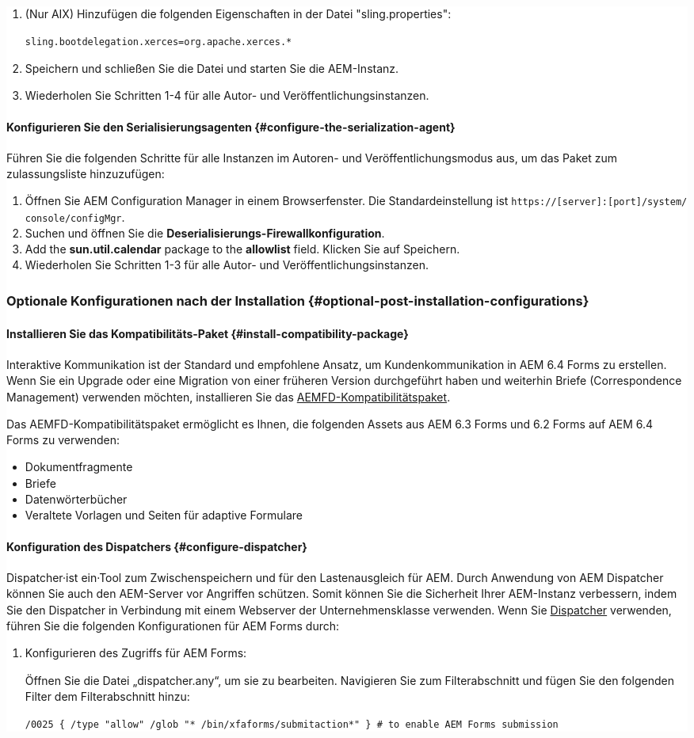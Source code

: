1. (Nur AIX) Hinzufügen die folgenden Eigenschaften in der Datei &quot;sling.properties&quot;:

   ```
   sling.bootdelegation.xerces=org.apache.xerces.*
   ```

1. Speichern und schließen Sie die Datei und starten Sie die AEM-Instanz.
1. Wiederholen Sie Schritten 1-4 für alle Autor- und Veröffentlichungsinstanzen.  

#### Konfigurieren Sie den Serialisierungsagenten {#configure-the-serialization-agent}

Führen Sie die folgenden Schritte für alle Instanzen im Autoren- und Veröffentlichungsmodus aus, um das Paket zum zulassungsliste hinzuzufügen:

1. Öffnen Sie AEM Configuration Manager in einem Browserfenster. Die Standardeinstellung ist `https://[server]:[port]/system/console/configMgr`.
1. Suchen und öffnen Sie die **Deserialisierungs-Firewallkonfiguration**.
1. Add the **sun.util.calendar** package to the **allowlist** field. Klicken Sie auf Speichern.
1. Wiederholen Sie Schritten 1-3 für alle Autor- und Veröffentlichungsinstanzen.  

### Optionale Konfigurationen nach der Installation {#optional-post-installation-configurations}

#### Installieren Sie das Kompatibilitäts-Paket {#install-compatibility-package}

Interaktive Kommunikation ist der Standard und empfohlene Ansatz, um Kundenkommunikation in AEM 6.4 Forms zu erstellen. Wenn Sie ein Upgrade oder eine Migration von einer früheren Version durchgeführt haben und weiterhin Briefe (Correspondence Management) verwenden möchten, installieren Sie das [AEMFD-Kompatibilitätspaket](https://www.adobeaemcloud.com/content/marketplace/marketplaceProxy.html?packagePath=/content/companies/public/adobe/packages/cq640/fd/AEM-FORMS-6.4-COMPAT).

Das AEMFD-Kompatibilitätspaket ermöglicht es Ihnen, die folgenden Assets aus AEM 6.3 Forms und 6.2 Forms auf AEM 6.4 Forms zu verwenden:

* Dokumentfragmente
* Briefe
* Datenwörterbücher
* Veraltete Vorlagen und Seiten für adaptive Formulare

#### Konfiguration des Dispatchers {#configure-dispatcher}

Dispatcher·ist ein·Tool zum Zwischenspeichern und für den Lastenausgleich für AEM. Durch Anwendung von AEM Dispatcher können Sie auch den AEM-Server vor Angriffen schützen. Somit können Sie die Sicherheit Ihrer AEM-Instanz verbessern, indem Sie den Dispatcher in Verbindung mit einem Webserver der Unternehmensklasse verwenden. Wenn Sie [Dispatcher](https://helpx.adobe.com/de/experience-manager/dispatcher/using/dispatcher-configuration.html) verwenden, führen Sie die folgenden Konfigurationen für AEM Forms durch:

1. Konfigurieren des Zugriffs für AEM Forms:

   Öffnen Sie die Datei „dispatcher.any“, um sie zu bearbeiten. Navigieren Sie zum Filterabschnitt und fügen Sie den folgenden Filter dem Filterabschnitt hinzu:

   `/0025 { /type "allow" /glob "* /bin/xfaforms/submitaction*" } # to enable AEM Forms submission`
